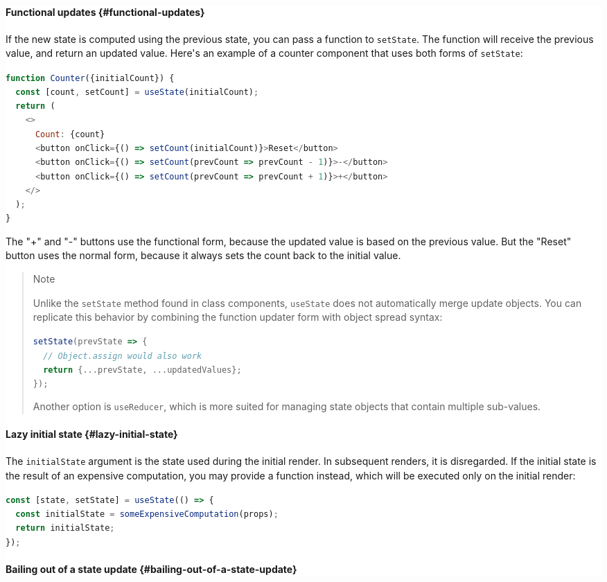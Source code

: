 #### Functional updates {#functional-updates}

If the new state is computed using the previous state, you can pass a function to `setState`. The function will receive the previous value, and return an updated value. Here's an example of a counter component that uses both forms of `setState`:

```js
function Counter({initialCount}) {
  const [count, setCount] = useState(initialCount);
  return (
    <>
      Count: {count}
      <button onClick={() => setCount(initialCount)}>Reset</button>
      <button onClick={() => setCount(prevCount => prevCount - 1)}>-</button>
      <button onClick={() => setCount(prevCount => prevCount + 1)}>+</button>
    </>
  );
}
```

The "+" and "-" buttons use the functional form, because the updated value is based on the previous value. But the "Reset" button uses the normal form, because it always sets the count back to the initial value.

> Note
>
> Unlike the `setState` method found in class components, `useState` does not automatically merge update objects. You can replicate this behavior by combining the function updater form with object spread syntax:
>
> ```js
> setState(prevState => {
>   // Object.assign would also work
>   return {...prevState, ...updatedValues};
> });
> ```
>
> Another option is `useReducer`, which is more suited for managing state objects that contain multiple sub-values.

#### Lazy initial state {#lazy-initial-state}

The `initialState` argument is the state used during the initial render. In subsequent renders, it is disregarded. If the initial state is the result of an expensive computation, you may provide a function instead, which will be executed only on the initial render:

```js
const [state, setState] = useState(() => {
  const initialState = someExpensiveComputation(props);
  return initialState;
});
```

#### Bailing out of a state update {#bailing-out-of-a-state-update}
